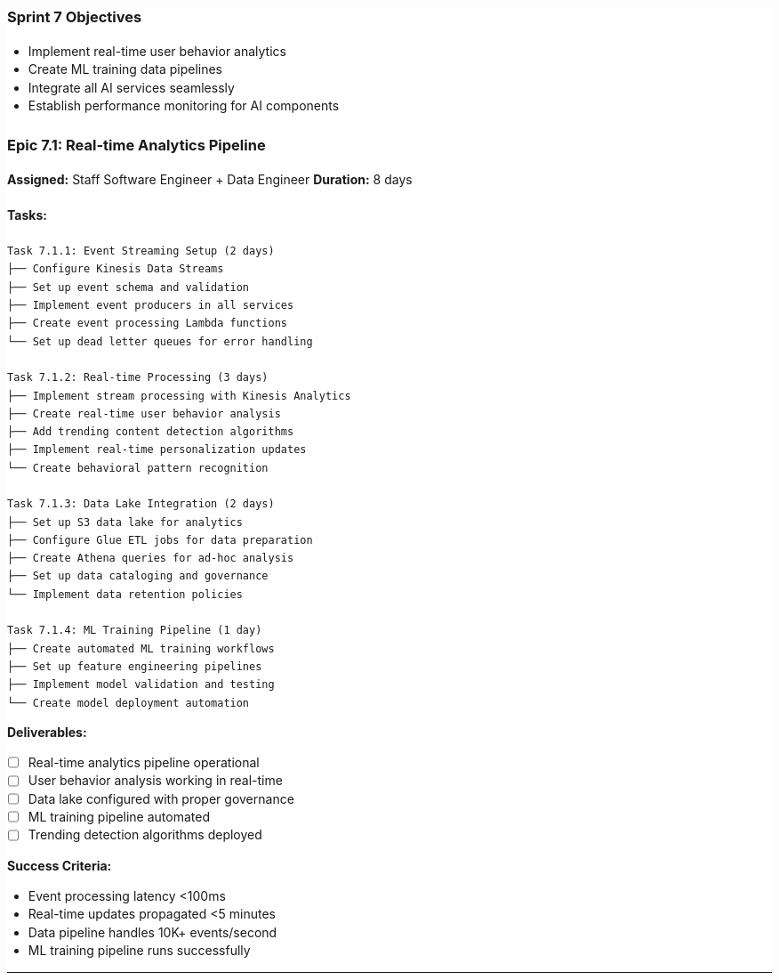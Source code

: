 ### **Sprint 7 Objectives**
- Implement real-time user behavior analytics
- Create ML training data pipelines
- Integrate all AI services seamlessly
- Establish performance monitoring for AI components

### **Epic 7.1: Real-time Analytics Pipeline**
**Assigned:** Staff Software Engineer + Data Engineer
**Duration:** 8 days

#### **Tasks:**
```
Task 7.1.1: Event Streaming Setup (2 days)
├── Configure Kinesis Data Streams
├── Set up event schema and validation
├── Implement event producers in all services
├── Create event processing Lambda functions
└── Set up dead letter queues for error handling

Task 7.1.2: Real-time Processing (3 days)
├── Implement stream processing with Kinesis Analytics
├── Create real-time user behavior analysis
├── Add trending content detection algorithms
├── Implement real-time personalization updates
└── Create behavioral pattern recognition

Task 7.1.3: Data Lake Integration (2 days)
├── Set up S3 data lake for analytics
├── Configure Glue ETL jobs for data preparation
├── Create Athena queries for ad-hoc analysis
├── Set up data cataloging and governance
└── Implement data retention policies

Task 7.1.4: ML Training Pipeline (1 day)
├── Create automated ML training workflows
├── Set up feature engineering pipelines
├── Implement model validation and testing
└── Create model deployment automation
```

**Deliverables:**
- [ ] Real-time analytics pipeline operational
- [ ] User behavior analysis working in real-time
- [ ] Data lake configured with proper governance
- [ ] ML training pipeline automated
- [ ] Trending detection algorithms deployed

**Success Criteria:**
- Event processing latency <100ms
- Real-time updates propagated <5 minutes
- Data pipeline handles 10K+ events/second
- ML training pipeline runs successfully

---